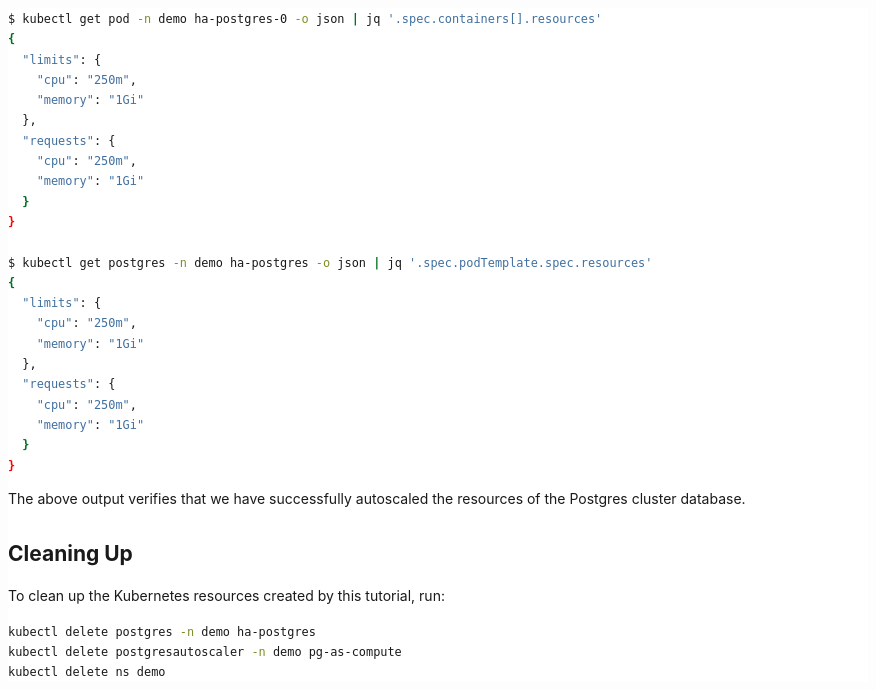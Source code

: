 ```bash
$ kubectl get pod -n demo ha-postgres-0 -o json | jq '.spec.containers[].resources'
{
  "limits": {
    "cpu": "250m",
    "memory": "1Gi"
  },
  "requests": {
    "cpu": "250m",
    "memory": "1Gi"
  }
}

$ kubectl get postgres -n demo ha-postgres -o json | jq '.spec.podTemplate.spec.resources'
{
  "limits": {
    "cpu": "250m",
    "memory": "1Gi"
  },
  "requests": {
    "cpu": "250m",
    "memory": "1Gi"
  }
}
```


The above output verifies that we have successfully autoscaled the resources of the Postgres cluster database.

## Cleaning Up

To clean up the Kubernetes resources created by this tutorial, run:

```bash
kubectl delete postgres -n demo ha-postgres
kubectl delete postgresautoscaler -n demo pg-as-compute
kubectl delete ns demo
```